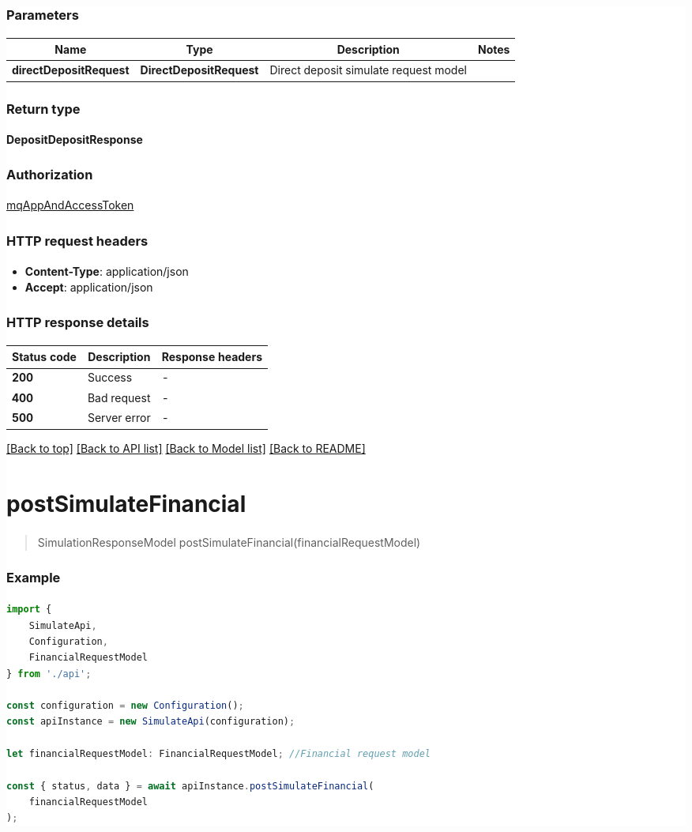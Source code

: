 ### Parameters

|Name | Type | Description  | Notes|
|------------- | ------------- | ------------- | -------------|
| **directDepositRequest** | **DirectDepositRequest**| Direct deposit simulate request model | |


### Return type

**DepositDepositResponse**

### Authorization

[mqAppAndAccessToken](../README.md#mqAppAndAccessToken)

### HTTP request headers

 - **Content-Type**: application/json
 - **Accept**: application/json


### HTTP response details
| Status code | Description | Response headers |
|-------------|-------------|------------------|
|**200** | Success |  -  |
|**400** | Bad request |  -  |
|**500** | Server error |  -  |

[[Back to top]](#) [[Back to API list]](../README.md#documentation-for-api-endpoints) [[Back to Model list]](../README.md#documentation-for-models) [[Back to README]](../README.md)

# **postSimulateFinancial**
> SimulationResponseModel postSimulateFinancial(financialRequestModel)


### Example

```typescript
import {
    SimulateApi,
    Configuration,
    FinancialRequestModel
} from './api';

const configuration = new Configuration();
const apiInstance = new SimulateApi(configuration);

let financialRequestModel: FinancialRequestModel; //Financial request model

const { status, data } = await apiInstance.postSimulateFinancial(
    financialRequestModel
);
```
